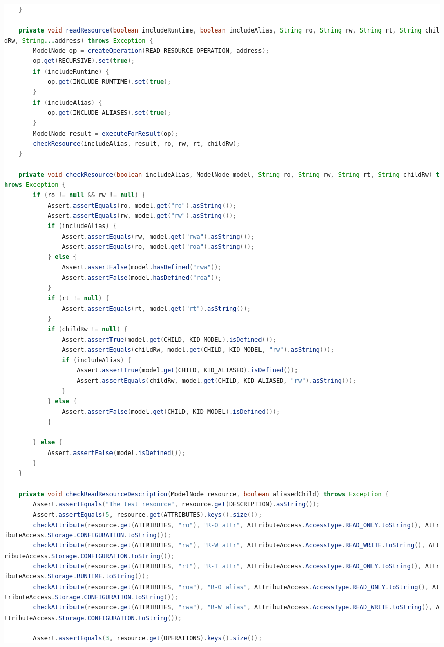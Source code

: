 ```java
    }

    private void readResource(boolean includeRuntime, boolean includeAlias, String ro, String rw, String rt, String childRw, String...address) throws Exception {
        ModelNode op = createOperation(READ_RESOURCE_OPERATION, address);
        op.get(RECURSIVE).set(true);
        if (includeRuntime) {
            op.get(INCLUDE_RUNTIME).set(true);
        }
        if (includeAlias) {
            op.get(INCLUDE_ALIASES).set(true);
        }
        ModelNode result = executeForResult(op);
        checkResource(includeAlias, result, ro, rw, rt, childRw);
    }

    private void checkResource(boolean includeAlias, ModelNode model, String ro, String rw, String rt, String childRw) throws Exception {
        if (ro != null && rw != null) {
            Assert.assertEquals(ro, model.get("ro").asString());
            Assert.assertEquals(rw, model.get("rw").asString());
            if (includeAlias) {
                Assert.assertEquals(rw, model.get("rwa").asString());
                Assert.assertEquals(ro, model.get("roa").asString());
            } else {
                Assert.assertFalse(model.hasDefined("rwa"));
                Assert.assertFalse(model.hasDefined("roa"));
            }
            if (rt != null) {
                Assert.assertEquals(rt, model.get("rt").asString());
            }
            if (childRw != null) {
                Assert.assertTrue(model.get(CHILD, KID_MODEL).isDefined());
                Assert.assertEquals(childRw, model.get(CHILD, KID_MODEL, "rw").asString());
                if (includeAlias) {
                    Assert.assertTrue(model.get(CHILD, KID_ALIASED).isDefined());
                    Assert.assertEquals(childRw, model.get(CHILD, KID_ALIASED, "rw").asString());
                }
            } else {
                Assert.assertFalse(model.get(CHILD, KID_MODEL).isDefined());
            }

        } else {
            Assert.assertFalse(model.isDefined());
        }
    }

    private void checkReadResourceDescription(ModelNode resource, boolean aliasedChild) throws Exception {
        Assert.assertEquals("The test resource", resource.get(DESCRIPTION).asString());
        Assert.assertEquals(5, resource.get(ATTRIBUTES).keys().size());
        checkAttribute(resource.get(ATTRIBUTES, "ro"), "R-O attr", AttributeAccess.AccessType.READ_ONLY.toString(), AttributeAccess.Storage.CONFIGURATION.toString());
        checkAttribute(resource.get(ATTRIBUTES, "rw"), "R-W attr", AttributeAccess.AccessType.READ_WRITE.toString(), AttributeAccess.Storage.CONFIGURATION.toString());
        checkAttribute(resource.get(ATTRIBUTES, "rt"), "R-T attr", AttributeAccess.AccessType.READ_ONLY.toString(), AttributeAccess.Storage.RUNTIME.toString());
        checkAttribute(resource.get(ATTRIBUTES, "roa"), "R-O alias", AttributeAccess.AccessType.READ_ONLY.toString(), AttributeAccess.Storage.CONFIGURATION.toString());
        checkAttribute(resource.get(ATTRIBUTES, "rwa"), "R-W alias", AttributeAccess.AccessType.READ_WRITE.toString(), AttributeAccess.Storage.CONFIGURATION.toString());

        Assert.assertEquals(3, resource.get(OPERATIONS).keys().size());
```